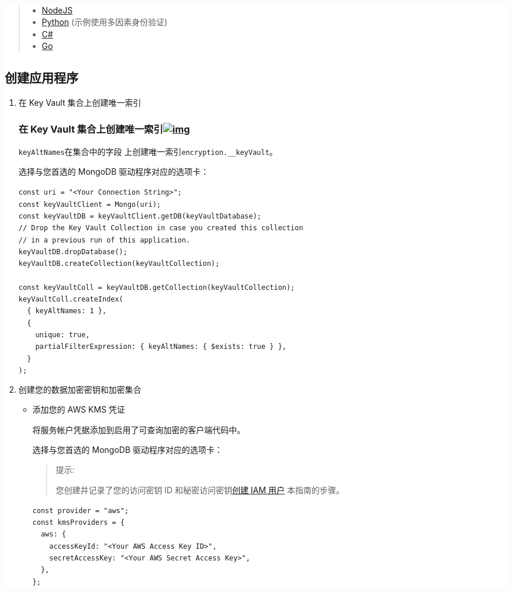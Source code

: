    > * [NodeJS](https://docs.aws.amazon.com/code-samples/latest/catalog/javascriptv3-sts-src-sts_assumerole.js.html)
   > * [Python](https://docs.aws.amazon.com/code-samples/latest/catalog/python-sts-sts_temporary_credentials-assume_role_mfa.py.html) (示例使用多因素身份验证)
   > * [C#](https://docs.aws.amazon.com/code-samples/latest/catalog/dotnetv3-STS-AssumeRole-AssumeRoleExample-AssumeRole.cs.html)
   > * [Go](https://docs.aws.amazon.com/code-samples/latest/catalog/go-sts-TakeRole-TakeRole.go.html)

## 创建应用程序

1. 在 Key Vault 集合上创建唯一索引

   ###  在 Key Vault 集合上创建唯一索引[![img](https://www.mongodb.com/docs/manual/assets/link.svg)](https://www.mongodb.com/docs/manual/core/queryable-encryption/tutorials/aws/aws-automatic/#create-a-unique-index-on-your-key-vault-collection)

   `keyAltNames`在集合中的字段 上创建唯一索引`encryption.__keyVault`。

   选择与您首选的 MongoDB 驱动程序对应的选项卡：

   ```shell
   const uri = "<Your Connection String>";
   const keyVaultClient = Mongo(uri);
   const keyVaultDB = keyVaultClient.getDB(keyVaultDatabase);
   // Drop the Key Vault Collection in case you created this collection
   // in a previous run of this application.
   keyVaultDB.dropDatabase();
   keyVaultDB.createCollection(keyVaultCollection);
   
   const keyVaultColl = keyVaultDB.getCollection(keyVaultCollection);
   keyVaultColl.createIndex(
     { keyAltNames: 1 },
     {
       unique: true,
       partialFilterExpression: { keyAltNames: { $exists: true } },
     }
   );
   ```

2. 创建您的数据加密密钥和加密集合

   * 添加您的 AWS KMS 凭证

     将服务帐户凭据添加到启用了可查询加密的客户端代码中。

     选择与您首选的 MongoDB 驱动程序对应的选项卡：

     > 提示:
     >
     > 您创建并记录了您的访问密钥 ID 和秘密访问密钥[创建 IAM 用户](https://www.mongodb.com/docs/manual/core/queryable-encryption/tutorials/aws/aws-automatic/#std-label-qe-tutorial-aws-create-iam-user) 本指南的步骤。

     ```shell
     const provider = "aws";
     const kmsProviders = {
       aws: {
         accessKeyId: "<Your AWS Access Key ID>",
         secretAccessKey: "<Your AWS Secret Access Key>",
       },
     };
     ```
